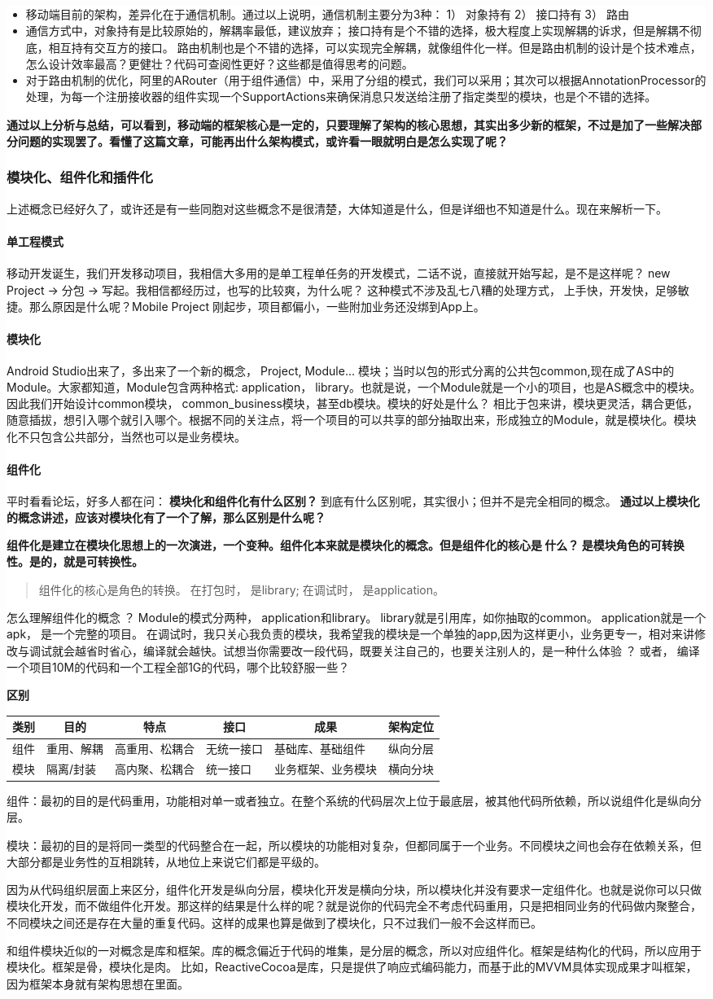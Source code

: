 - 移动端目前的架构，差异化在于通信机制。通过以上说明，通信机制主要分为3种：
  1） 对象持有
  2） 接口持有
  3） 路由
- 通信方式中，对象持有是比较原始的，解耦率最低，建议放弃； 接口持有是个不错的选择，极大程度上实现解耦的诉求，但是解耦不彻底，相互持有交互方的接口。 路由机制也是个不错的选择，可以实现完全解耦，就像组件化一样。但是路由机制的设计是个技术难点，怎么设计效率最高？更健壮？代码可查阅性更好？这些都是值得思考的问题。
- 对于路由机制的优化，阿里的ARouter（用于组件通信）中，采用了分组的模式，我们可以采用；其次可以根据AnnotationProcessor的处理，为每一个注册接收器的组件实现一个SupportActions来确保消息只发送给注册了指定类型的模块，也是个不错的选择。

**通过以上分析与总结，可以看到，移动端的框架核心是一定的，只要理解了架构的核心思想，其实出多少新的框架，不过是加了一些解决部分问题的实现罢了。看懂了这篇文章，可能再出什么架构模式，或许看一眼就明白是怎么实现了呢？**

### 模块化、组件化和插件化

上述概念已经好久了，或许还是有一些同胞对这些概念不是很清楚，大体知道是什么，但是详细也不知道是什么。现在来解析一下。

#### 单工程模式

移动开发诞生，我们开发移动项目，我相信大多用的是单工程单任务的开发模式，二话不说，直接就开始写起，是不是这样呢？ new Project -> 分包 -> 写起。我相信都经历过，也写的比较爽，为什么呢？ 这种模式不涉及乱七八糟的处理方式， 上手快，开发快，足够敏捷。那么原因是什么呢？Mobile Project 刚起步，项目都偏小，一些附加业务还没绑到App上。

#### 模块化

Android Studio出来了，多出来了一个新的概念， Project, Module...  模块；当时以包的形式分离的公共包common,现在成了AS中的Module。大家都知道，Module包含两种格式: application， library。也就是说，一个Module就是一个小的项目，也是AS概念中的模块。因此我们开始设计common模块， common_business模块，甚至db模块。模块的好处是什么？ 相比于包来讲，模块更灵活，耦合更低，随意插拔，想引入哪个就引入哪个。根据不同的关注点，将一个项目的可以共享的部分抽取出来，形成独立的Module，就是模块化。模块化不只包含公共部分，当然也可以是业务模块。

#### 组件化

平时看看论坛，好多人都在问： **模块化和组件化有什么区别？** 到底有什么区别呢，其实很小；但并不是完全相同的概念。 **通过以上模块化的概念讲述，应该对模块化有了一个了解，那么区别是什么呢？**

**组件化是建立在模块化思想上的一次演进，一个变种。组件化本来就是模块化的概念。但是组件化的核心是 什么？ 是模块角色的可转换性。是的，就是可转换性。**

> 组件化的核心是角色的转换。 在打包时， 是library; 在调试时， 是application。

怎么理解组件化的概念 ？
Module的模式分两种， application和library。 library就是引用库，如你抽取的common。 application就是一个apk， 是一个完整的项目。
在调试时，我只关心我负责的模块，我希望我的模块是一个单独的app,因为这样更小，业务更专一，相对来讲修改与调试就会越省时省心，编译就会越快。试想当你需要改一段代码，既要关注自己的，也要关注别人的，是一种什么体验 ？ 或者， 编译一个项目10M的代码和一个工程全部1G的代码，哪个比较舒服一些？

**区别**

| 类别 | 目的       | 特点           | 接口       | 成果               | 架构定位 |
| ---- | ---------- | -------------- | ---------- | ------------------ | -------- |
| 组件 | 重用、解耦 | 高重用、松耦合 | 无统一接口 | 基础库、基础组件   | 纵向分层 |
| 模块 | 隔离/封装  | 高内聚、松耦合 | 统一接口   | 业务框架、业务模块 | 横向分块 |

组件：最初的目的是代码重用，功能相对单一或者独立。在整个系统的代码层次上位于最底层，被其他代码所依赖，所以说组件化是纵向分层。

模块：最初的目的是将同一类型的代码整合在一起，所以模块的功能相对复杂，但都同属于一个业务。不同模块之间也会存在依赖关系，但大部分都是业务性的互相跳转，从地位上来说它们都是平级的。

因为从代码组织层面上来区分，组件化开发是纵向分层，模块化开发是横向分块，所以模块化并没有要求一定组件化。也就是说你可以只做模块化开发，而不做组件化开发。那这样的结果是什么样的呢？就是说你的代码完全不考虑代码重用，只是把相同业务的代码做内聚整合，不同模块之间还是存在大量的重复代码。这样的成果也算是做到了模块化，只不过我们一般不会这样而已。

和组件模块近似的一对概念是库和框架。库的概念偏近于代码的堆集，是分层的概念，所以对应组件化。框架是结构化的代码，所以应用于模块化。框架是骨，模块化是肉。
比如，ReactiveCocoa是库，只是提供了响应式编码能力，而基于此的MVVM具体实现成果才叫框架，因为框架本身就有架构思想在里面。
